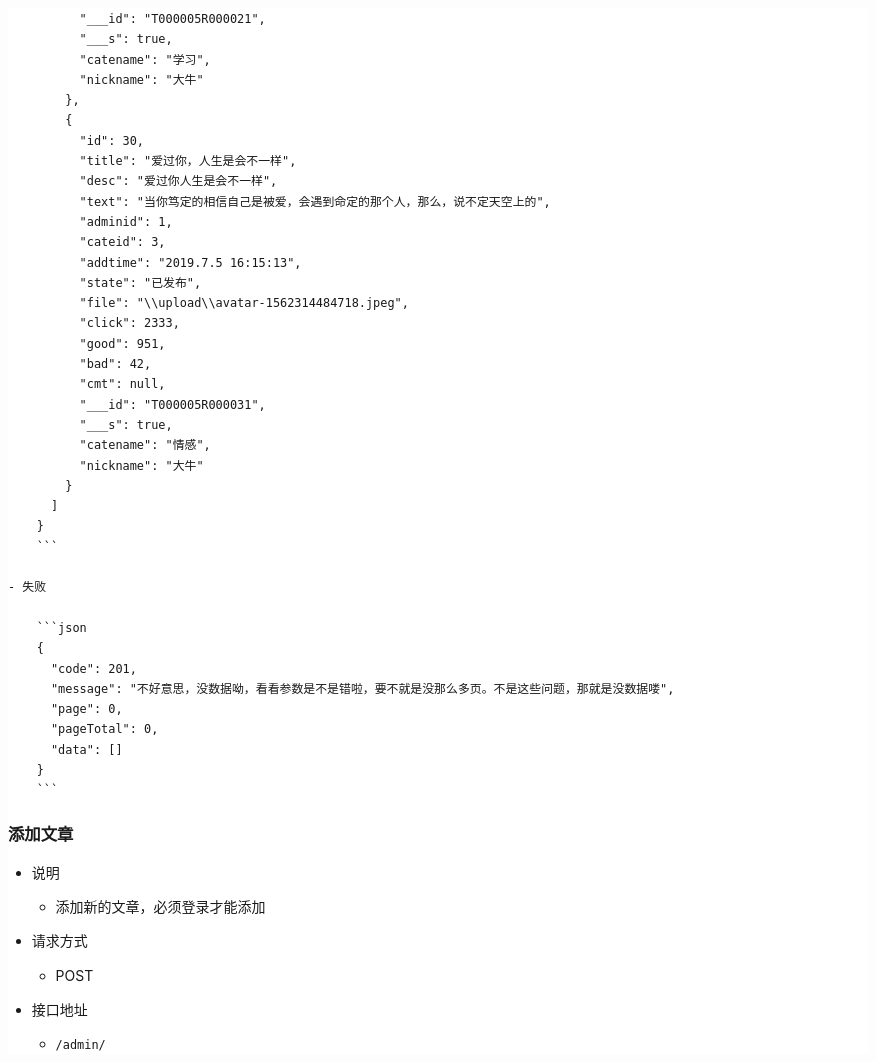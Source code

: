               "___id": "T000005R000021",
              "___s": true,
              "catename": "学习",
              "nickname": "大牛"
            },
            {
              "id": 30,
              "title": "爱过你，人生是会不一样",
              "desc": "爱过你人生是会不一样",
              "text": "当你笃定的相信自己是被爱，会遇到命定的那个人，那么，说不定天空上的",
              "adminid": 1,
              "cateid": 3,
              "addtime": "2019.7.5 16:15:13",
              "state": "已发布",
              "file": "\\upload\\avatar-1562314484718.jpeg",
              "click": 2333,
              "good": 951,
              "bad": 42,
              "cmt": null,
              "___id": "T000005R000031",
              "___s": true,
              "catename": "情感",
              "nickname": "大牛"
            }
          ]
        }
        ```

    - 失败

        ```json
        {
          "code": 201,
          "message": "不好意思，没数据呦，看看参数是不是错啦，要不就是没那么多页。不是这些问题，那就是没数据喽",
          "page": 0,
          "pageTotal": 0,
          "data": []
        }
        ```


### 添加文章

- 说明

    - 添加新的文章，必须登录才能添加

- 请求方式

    - POST

- 接口地址

    - `/admin/`
